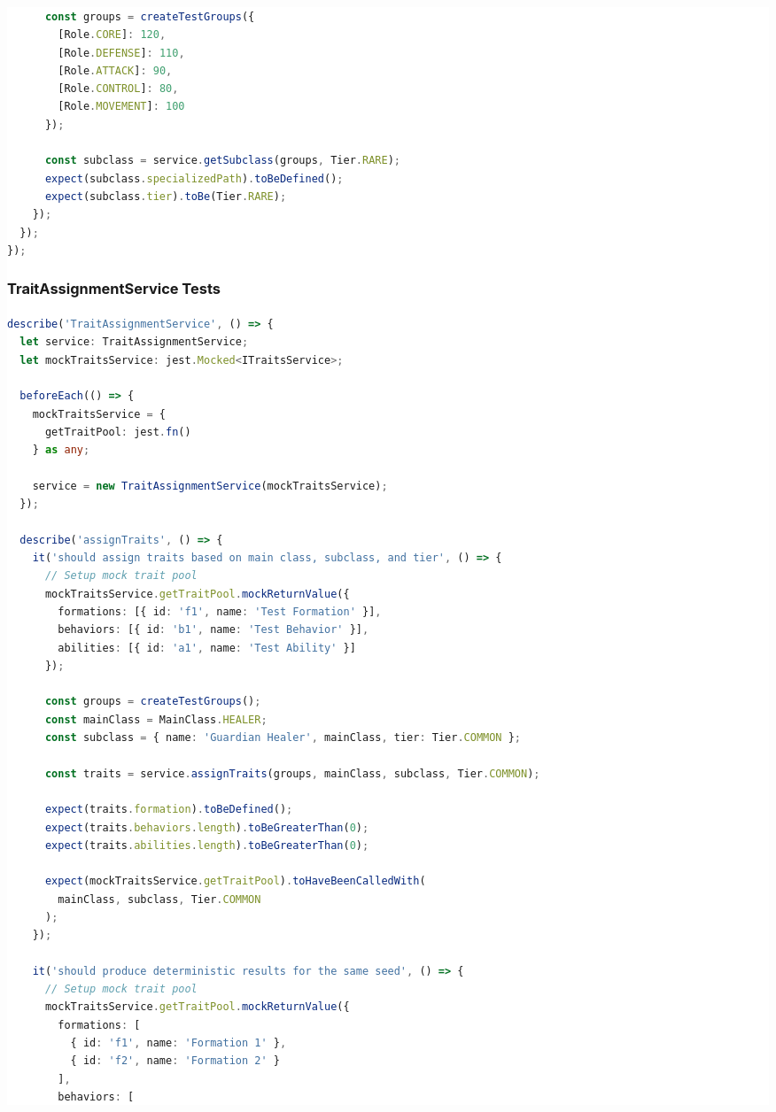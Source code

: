 ```typescript
      const groups = createTestGroups({
        [Role.CORE]: 120,
        [Role.DEFENSE]: 110,
        [Role.ATTACK]: 90,
        [Role.CONTROL]: 80,
        [Role.MOVEMENT]: 100
      });
      
      const subclass = service.getSubclass(groups, Tier.RARE);
      expect(subclass.specializedPath).toBeDefined();
      expect(subclass.tier).toBe(Tier.RARE);
    });
  });
});
```

### TraitAssignmentService Tests

```typescript
describe('TraitAssignmentService', () => {
  let service: TraitAssignmentService;
  let mockTraitsService: jest.Mocked<ITraitsService>;
  
  beforeEach(() => {
    mockTraitsService = {
      getTraitPool: jest.fn()
    } as any;
    
    service = new TraitAssignmentService(mockTraitsService);
  });
  
  describe('assignTraits', () => {
    it('should assign traits based on main class, subclass, and tier', () => {
      // Setup mock trait pool
      mockTraitsService.getTraitPool.mockReturnValue({
        formations: [{ id: 'f1', name: 'Test Formation' }],
        behaviors: [{ id: 'b1', name: 'Test Behavior' }],
        abilities: [{ id: 'a1', name: 'Test Ability' }]
      });
      
      const groups = createTestGroups();
      const mainClass = MainClass.HEALER;
      const subclass = { name: 'Guardian Healer', mainClass, tier: Tier.COMMON };
      
      const traits = service.assignTraits(groups, mainClass, subclass, Tier.COMMON);
      
      expect(traits.formation).toBeDefined();
      expect(traits.behaviors.length).toBeGreaterThan(0);
      expect(traits.abilities.length).toBeGreaterThan(0);
      
      expect(mockTraitsService.getTraitPool).toHaveBeenCalledWith(
        mainClass, subclass, Tier.COMMON
      );
    });
    
    it('should produce deterministic results for the same seed', () => {
      // Setup mock trait pool
      mockTraitsService.getTraitPool.mockReturnValue({
        formations: [
          { id: 'f1', name: 'Formation 1' },
          { id: 'f2', name: 'Formation 2' }
        ],
        behaviors: [
```